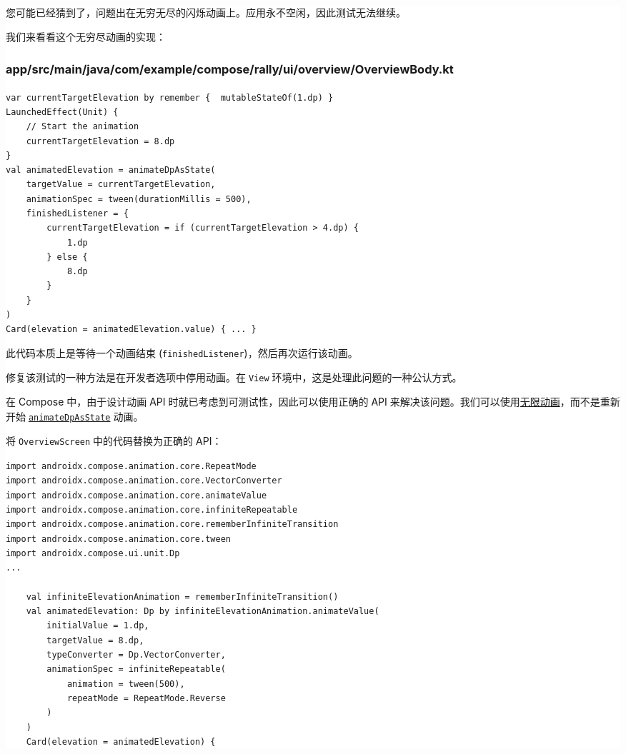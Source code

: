 您可能已经猜到了，问题出在无穷无尽的闪烁动画上。应用永不空闲，因此测试无法继续。

我们来看看这个无穷尽动画的实现：

### app/src/main/java/com/example/compose/rally/ui/overview/OverviewBody.kt

```auto
var currentTargetElevation by remember {  mutableStateOf(1.dp) }
LaunchedEffect(Unit) {
    // Start the animation
    currentTargetElevation = 8.dp
}
val animatedElevation = animateDpAsState(
    targetValue = currentTargetElevation,
    animationSpec = tween(durationMillis = 500),
    finishedListener = {
        currentTargetElevation = if (currentTargetElevation > 4.dp) {
            1.dp
        } else {
            8.dp
        }
    }
)
Card(elevation = animatedElevation.value) { ... }
```

此代码本质上是等待一个动画结束 (`finishedListener`)，然后再次运行该动画。

修复该测试的一种方法是在开发者选项中停用动画。在 `View` 环境中，这是处理此问题的一种公认方式。

在 Compose 中，由于设计动画 API 时就已考虑到可测试性，因此可以使用正确的 API 来解决该问题。我们可以使用[无限动画](https://developer.android.com/jetpack/compose/animation?hl=zh-cn#rememberinfinitetransition)，而不是重新开始 [`animateDpAsState`](https://developer.android.com/jetpack/compose/animation?hl=zh-cn#animate-as-state) 动画。

将 `OverviewScreen` 中的代码替换为正确的 API：

```auto
import androidx.compose.animation.core.RepeatMode
import androidx.compose.animation.core.VectorConverter
import androidx.compose.animation.core.animateValue
import androidx.compose.animation.core.infiniteRepeatable
import androidx.compose.animation.core.rememberInfiniteTransition
import androidx.compose.animation.core.tween
import androidx.compose.ui.unit.Dp
...

    val infiniteElevationAnimation = rememberInfiniteTransition()
    val animatedElevation: Dp by infiniteElevationAnimation.animateValue(
        initialValue = 1.dp,
        targetValue = 8.dp,
        typeConverter = Dp.VectorConverter,
        animationSpec = infiniteRepeatable(
            animation = tween(500),
            repeatMode = RepeatMode.Reverse
        )
    )
    Card(elevation = animatedElevation) {
```
